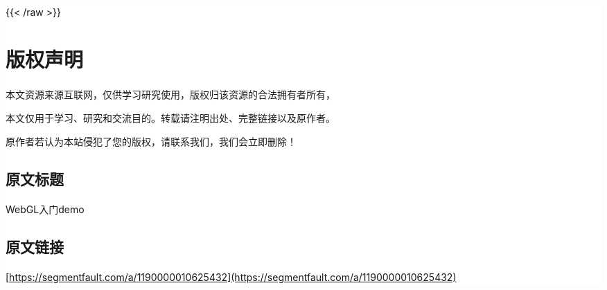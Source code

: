                 
{{< /raw >}}

# 版权声明
本文资源来源互联网，仅供学习研究使用，版权归该资源的合法拥有者所有，

本文仅用于学习、研究和交流目的。转载请注明出处、完整链接以及原作者。

原作者若认为本站侵犯了您的版权，请联系我们，我们会立即删除！

## 原文标题
WebGL入门demo

## 原文链接
[https://segmentfault.com/a/1190000010625432](https://segmentfault.com/a/1190000010625432)

